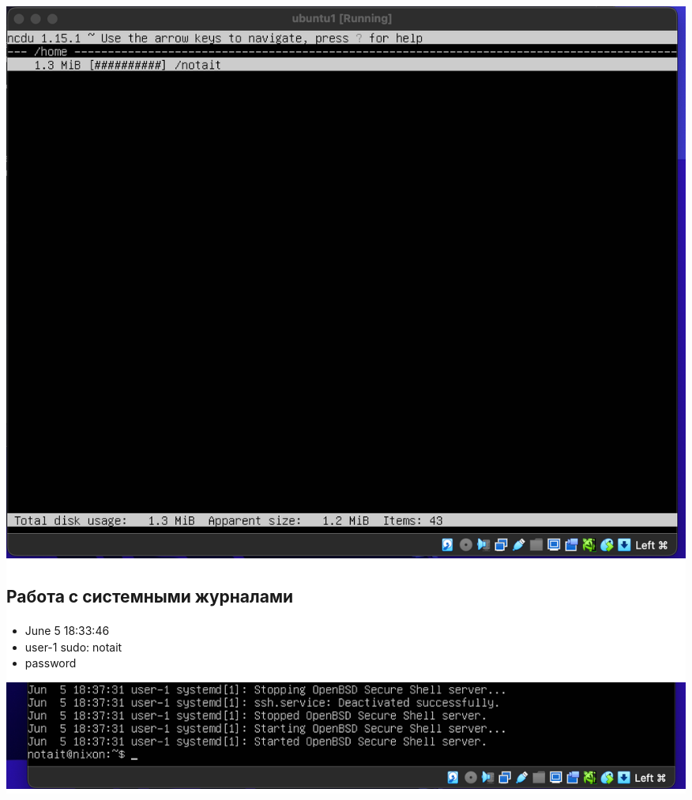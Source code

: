 ![](./ncdu/3.png)

## Работа с системными журналами

- June 5 18:33:46
- user-1 sudo: notait
- password

![](./restart.png)
